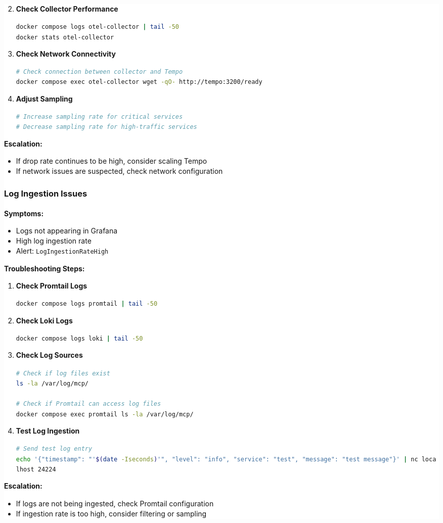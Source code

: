 2. **Check Collector Performance**
   ```bash
   docker compose logs otel-collector | tail -50
   docker stats otel-collector
   ```

3. **Check Network Connectivity**
   ```bash
   # Check connection between collector and Tempo
   docker compose exec otel-collector wget -qO- http://tempo:3200/ready
   ```

4. **Adjust Sampling**
   ```bash
   # Increase sampling rate for critical services
   # Decrease sampling rate for high-traffic services
   ```

**Escalation:**
- If drop rate continues to be high, consider scaling Tempo
- If network issues are suspected, check network configuration

### Log Ingestion Issues

**Symptoms:**
- Logs not appearing in Grafana
- High log ingestion rate
- Alert: `LogIngestionRateHigh`

**Troubleshooting Steps:**

1. **Check Promtail Logs**
   ```bash
   docker compose logs promtail | tail -50
   ```

2. **Check Loki Logs**
   ```bash
   docker compose logs loki | tail -50
   ```

3. **Check Log Sources**
   ```bash
   # Check if log files exist
   ls -la /var/log/mcp/
   
   # Check if Promtail can access log files
   docker compose exec promtail ls -la /var/log/mcp/
   ```

4. **Test Log Ingestion**
   ```bash
   # Send test log entry
   echo '{"timestamp": "'$(date -Iseconds)'", "level": "info", "service": "test", "message": "test message"}' | nc localhost 24224
   ```

**Escalation:**
- If logs are not being ingested, check Promtail configuration
- If ingestion rate is too high, consider filtering or sampling
